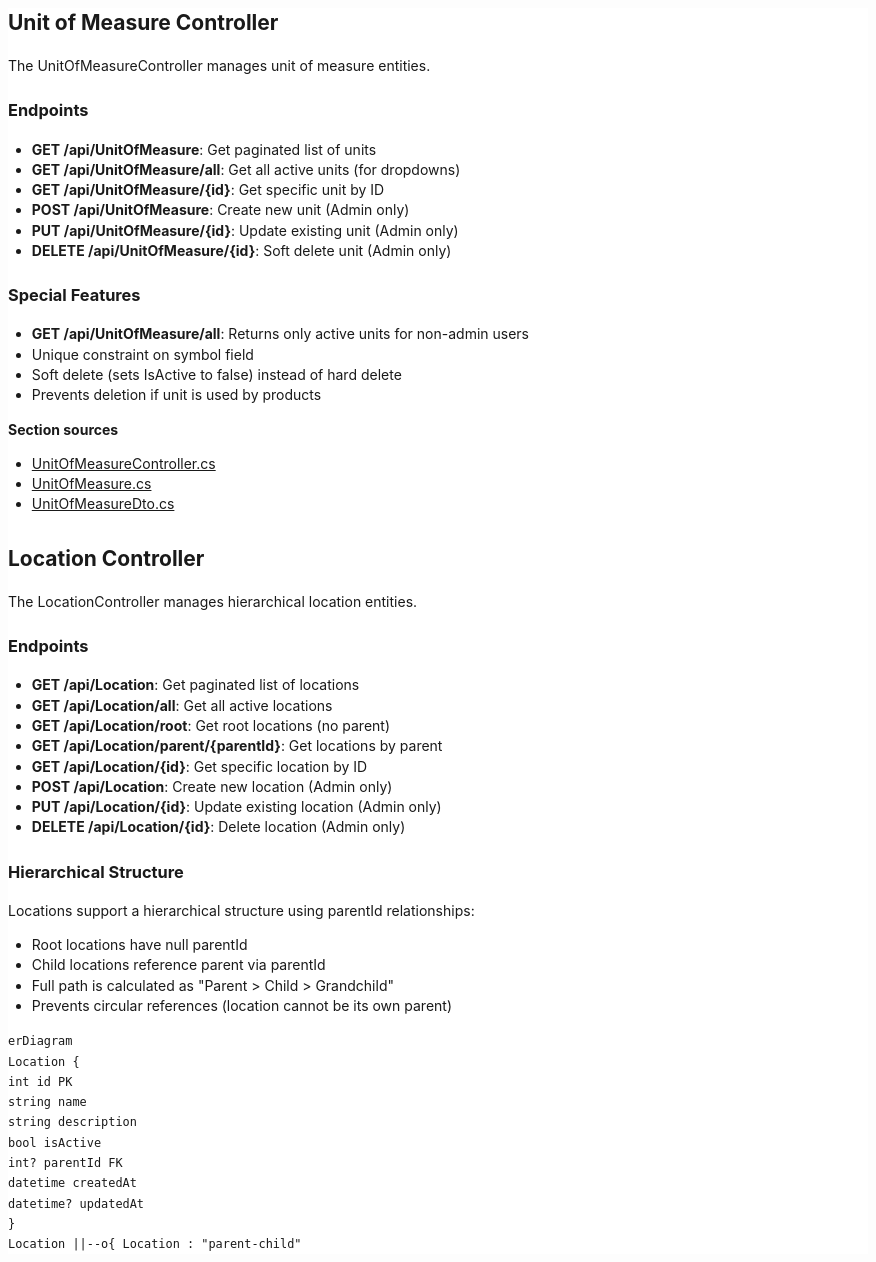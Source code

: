 ## Unit of Measure Controller
The UnitOfMeasureController manages unit of measure entities.

### Endpoints
- **GET /api/UnitOfMeasure**: Get paginated list of units
- **GET /api/UnitOfMeasure/all**: Get all active units (for dropdowns)
- **GET /api/UnitOfMeasure/{id}**: Get specific unit by ID
- **POST /api/UnitOfMeasure**: Create new unit (Admin only)
- **PUT /api/UnitOfMeasure/{id}**: Update existing unit (Admin only)
- **DELETE /api/UnitOfMeasure/{id}**: Soft delete unit (Admin only)

### Special Features
- **GET /api/UnitOfMeasure/all**: Returns only active units for non-admin users
- Unique constraint on symbol field
- Soft delete (sets IsActive to false) instead of hard delete
- Prevents deletion if unit is used by products

**Section sources**
- [UnitOfMeasureController.cs](file://src/Inventory.API/Controllers/UnitOfMeasureController.cs#L10-L384)
- [UnitOfMeasure.cs](file://src/Inventory.API/Models/UnitOfMeasure.cs#L5-L27)
- [UnitOfMeasureDto.cs](file://src/Inventory.Shared/DTOs/UnitOfMeasureDto.cs#L4-L13)

## Location Controller
The LocationController manages hierarchical location entities.

### Endpoints
- **GET /api/Location**: Get paginated list of locations
- **GET /api/Location/all**: Get all active locations
- **GET /api/Location/root**: Get root locations (no parent)
- **GET /api/Location/parent/{parentId}**: Get locations by parent
- **GET /api/Location/{id}**: Get specific location by ID
- **POST /api/Location**: Create new location (Admin only)
- **PUT /api/Location/{id}**: Update existing location (Admin only)
- **DELETE /api/Location/{id}**: Delete location (Admin only)

### Hierarchical Structure
Locations support a hierarchical structure using parentId relationships:
- Root locations have null parentId
- Child locations reference parent via parentId
- Full path is calculated as "Parent > Child > Grandchild"
- Prevents circular references (location cannot be its own parent)

```mermaid
erDiagram
Location {
int id PK
string name
string description
bool isActive
int? parentId FK
datetime createdAt
datetime? updatedAt
}
Location ||--o{ Location : "parent-child"
```

